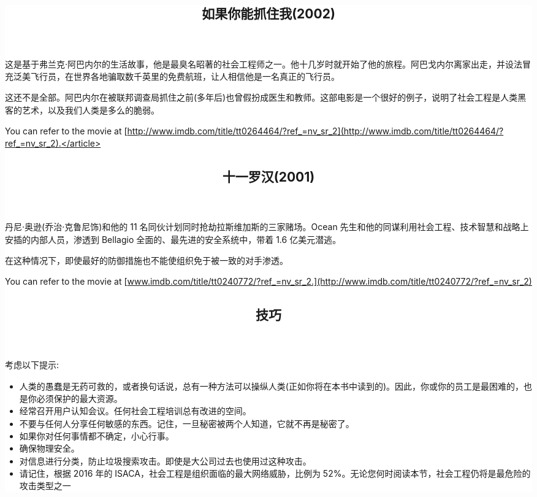 </section>

<section>

<header>

# 如果你能抓住我(2002)

</header>

<article>

这是基于弗兰克·阿巴内尔的生活故事，他是最臭名昭著的社会工程师之一。他十几岁时就开始了他的旅程。阿巴戈内尔离家出走，并设法冒充泛美飞行员，在世界各地骗取数千英里的免费航班，让人相信他是一名真正的飞行员。

这还不是全部。阿巴内尔在被联邦调查局抓住之前(多年后)也曾假扮成医生和教师。这部电影是一个很好的例子，说明了社会工程是人类黑客的艺术，以及我们人类是多么的脆弱。

You can refer to the movie at [http://www.imdb.com/title/tt0264464/?ref_=nv_sr_2](http://www.imdb.com/title/tt0264464/?ref_=nv_sr_2).</article>

</section>

<section>

<header>

# 十一罗汉(2001)

</header>

<article>

丹尼·奥逊(乔治·克鲁尼饰)和他的 11 名同伙计划同时抢劫拉斯维加斯的三家赌场。Ocean 先生和他的同谋利用社会工程、技术智慧和战略上安插的内部人员，渗透到 Bellagio 全面的、最先进的安全系统中，带着 1.6 亿美元潜逃。

在这种情况下，即使最好的防御措施也不能使组织免于被一致的对手渗透。

You can refer to the movie at [www.imdb.com/title/tt0240772/?ref_=nv_sr_2.](http://www.imdb.com/title/tt0240772/?ref_=nv_sr_2)</article>

</section>

<section>

<header>

# 技巧

</header>

<article>

考虑以下提示:

*   人类的愚蠢是无药可救的，或者换句话说，总有一种方法可以操纵人类(正如你将在本书中读到的)。因此，你或你的员工是最困难的，也是你必须保护的最大资源。
*   经常召开用户认知会议。任何社会工程培训总有改进的空间。
*   不要与任何人分享任何敏感的东西。记住，一旦秘密被两个人知道，它就不再是秘密了。
*   如果你对任何事情都不确定，小心行事。
*   确保物理安全。
*   对信息进行分类，防止垃圾搜索攻击。即使是大公司过去也使用过这种攻击。
*   请记住，根据 2016 年的 ISACA，社会工程是组织面临的最大网络威胁，比例为 52%。无论您何时阅读本节，社会工程仍将是最危险的攻击类型之一
